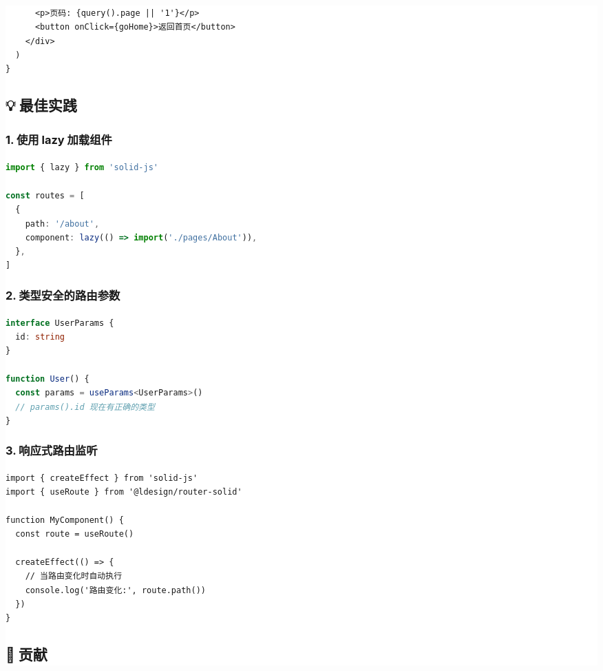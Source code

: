 ```tsx
      <p>页码: {query().page || '1'}</p>
      <button onClick={goHome}>返回首页</button>
    </div>
  )
}
```

## 💡 最佳实践

### 1. 使用 lazy 加载组件

```typescript
import { lazy } from 'solid-js'

const routes = [
  {
    path: '/about',
    component: lazy(() => import('./pages/About')),
  },
]
```

### 2. 类型安全的路由参数

```typescript
interface UserParams {
  id: string
}

function User() {
  const params = useParams<UserParams>()
  // params().id 现在有正确的类型
}
```

### 3. 响应式路由监听

```tsx
import { createEffect } from 'solid-js'
import { useRoute } from '@ldesign/router-solid'

function MyComponent() {
  const route = useRoute()
  
  createEffect(() => {
    // 当路由变化时自动执行
    console.log('路由变化:', route.path())
  })
}
```

## 🤝 贡献
